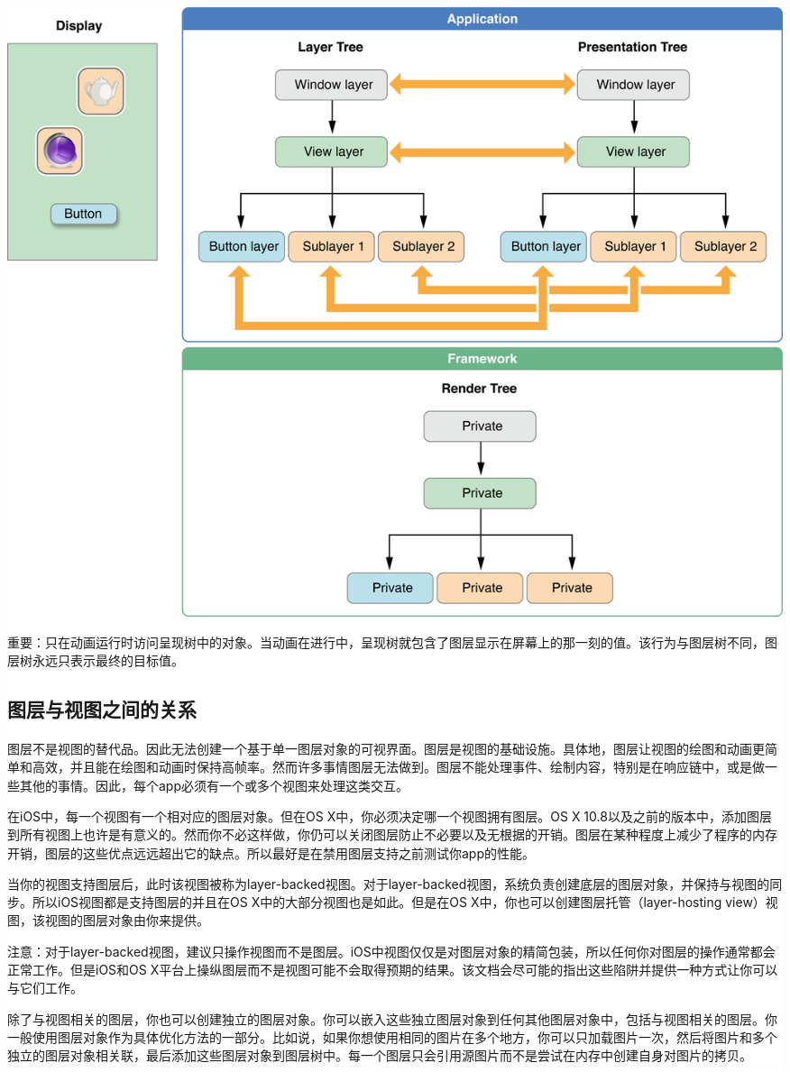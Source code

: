 ![alt text](/img/CoreAnimationProgrammingGuide/11.png)

重要：只在动画运行时访问呈现树中的对象。当动画在进行中，呈现树就包含了图层显示在屏幕上的那一刻的值。该行为与图层树不同，图层树永远只表示最终的目标值。

## 图层与视图之间的关系 ##
图层不是视图的替代品。因此无法创建一个基于单一图层对象的可视界面。图层是视图的基础设施。具体地，图层让视图的绘图和动画更简单和高效，并且能在绘图和动画时保持高帧率。然而许多事情图层无法做到。图层不能处理事件、绘制内容，特别是在响应链中，或是做一些其他的事情。因此，每个app必须有一个或多个视图来处理这类交互。

在iOS中，每一个视图有一个相对应的图层对象。但在OS X中，你必须决定哪一个视图拥有图层。OS X 10.8以及之前的版本中，添加图层到所有视图上也许是有意义的。然而你不必这样做，你仍可以关闭图层防止不必要以及无根据的开销。图层在某种程度上减少了程序的内存开销，图层的这些优点远远超出它的缺点。所以最好是在禁用图层支持之前测试你app的性能。

当你的视图支持图层后，此时该视图被称为layer-backed视图。对于layer-backed视图，系统负责创建底层的图层对象，并保持与视图的同步。所以iOS视图都是支持图层的并且在OS X中的大部分视图也是如此。但是在OS X中，你也可以创建图层托管（layer-hosting view）视图，该视图的图层对象由你来提供。

注意：对于layer-backed视图，建议只操作视图而不是图层。iOS中视图仅仅是对图层对象的精简包装，所以任何你对图层的操作通常都会正常工作。但是iOS和OS X平台上操纵图层而不是视图可能不会取得预期的结果。该文档会尽可能的指出这些陷阱并提供一种方式让你可以与它们工作。

除了与视图相关的图层，你也可以创建独立的图层对象。你可以嵌入这些独立图层对象到任何其他图层对象中，包括与视图相关的图层。你一般使用图层对象作为具体优化方法的一部分。比如说，如果你想使用相同的图片在多个地方，你可以只加载图片一次，然后将图片和多个独立的图层对象相关联，最后添加这些图层对象到图层树中。每一个图层只会引用源图片而不是尝试在内存中创建自身对图片的拷贝。
